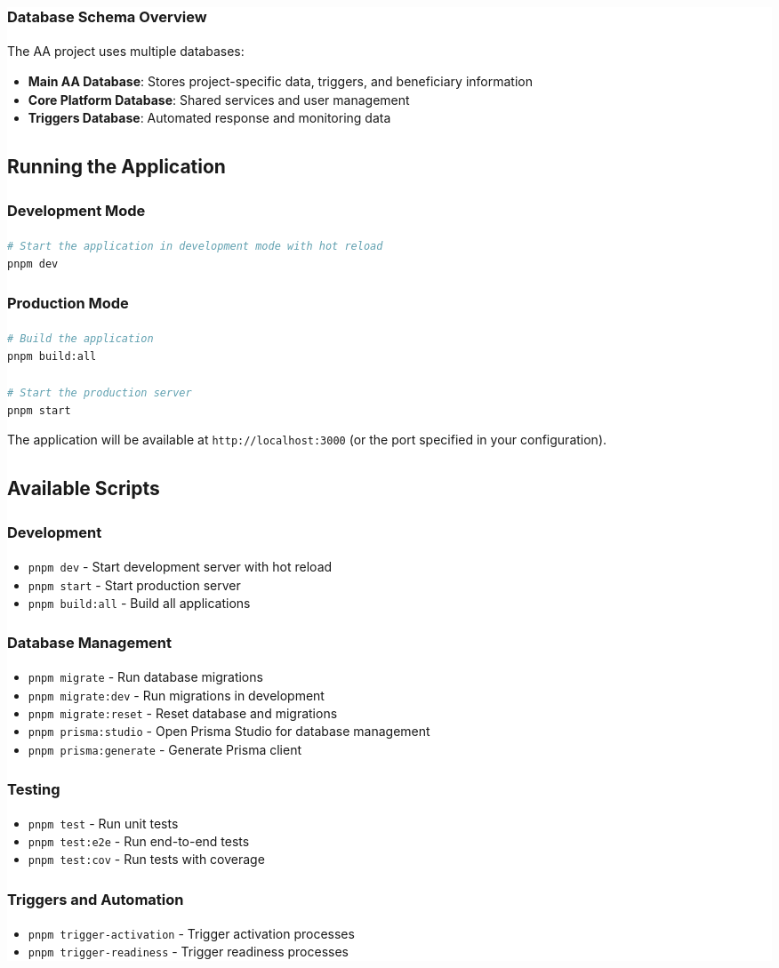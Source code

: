 ### Database Schema Overview

The AA project uses multiple databases:

- **Main AA Database**: Stores project-specific data, triggers, and beneficiary information
- **Core Platform Database**: Shared services and user management
- **Triggers Database**: Automated response and monitoring data

## Running the Application

### Development Mode
```bash
# Start the application in development mode with hot reload
pnpm dev
```

### Production Mode
```bash
# Build the application
pnpm build:all

# Start the production server
pnpm start
```

The application will be available at `http://localhost:3000` (or the port specified in your configuration).

## Available Scripts

### Development
- `pnpm dev` - Start development server with hot reload
- `pnpm start` - Start production server
- `pnpm build:all` - Build all applications

### Database Management
- `pnpm migrate` - Run database migrations
- `pnpm migrate:dev` - Run migrations in development
- `pnpm migrate:reset` - Reset database and migrations
- `pnpm prisma:studio` - Open Prisma Studio for database management
- `pnpm prisma:generate` - Generate Prisma client

### Testing
- `pnpm test` - Run unit tests
- `pnpm test:e2e` - Run end-to-end tests
- `pnpm test:cov` - Run tests with coverage

### Triggers and Automation
- `pnpm trigger-activation` - Trigger activation processes
- `pnpm trigger-readiness` - Trigger readiness processes
